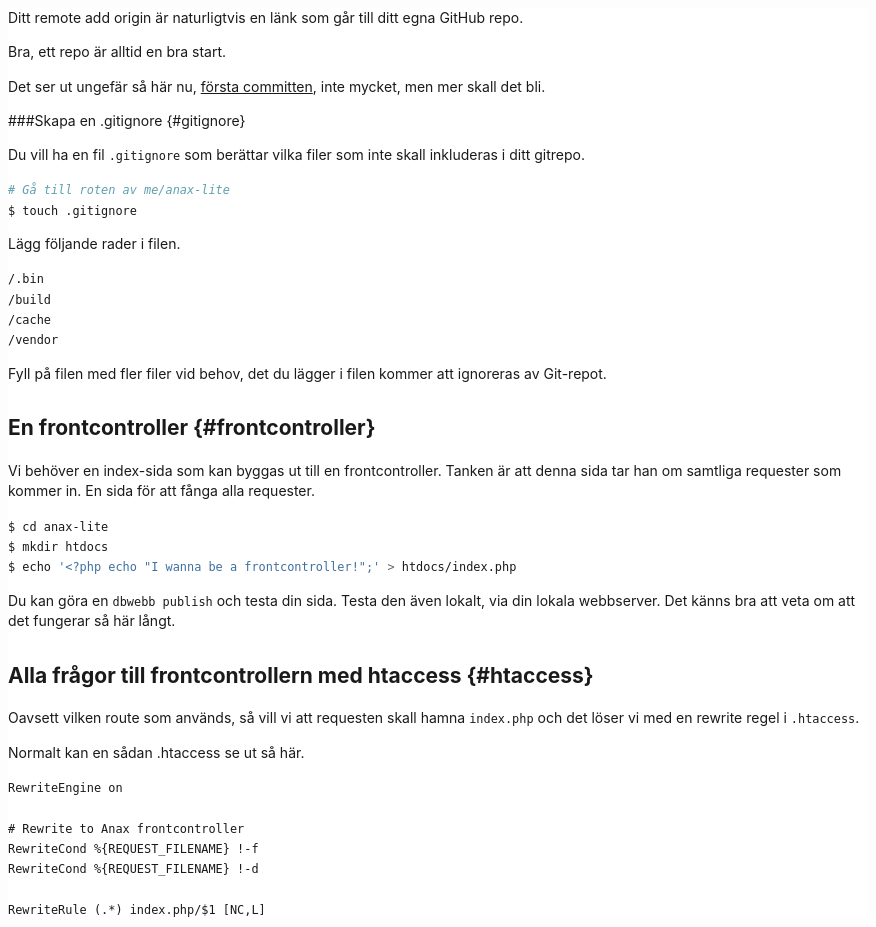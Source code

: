 Ditt remote add origin är naturligtvis en länk som går till ditt egna GitHub repo.

Bra, ett repo är alltid en bra start.

Det ser ut ungefär så här nu, [första committen](https://github.com/canax/anax-lite/tree/f377e08c1efc95f5cc562adc0d1e981813999e7f), inte mycket, men mer skall det bli.



###Skapa en .gitignore {#gitignore}

Du vill ha en fil `.gitignore` som berättar vilka filer som inte skall inkluderas i ditt gitrepo.

```bash
# Gå till roten av me/anax-lite
$ touch .gitignore
```

Lägg följande rader i filen.

```text
/.bin
/build
/cache
/vendor
```

Fyll på filen med fler filer vid behov, det du lägger i filen kommer att ignoreras av Git-repot.



En frontcontroller {#frontcontroller}
--------------------------------------

Vi behöver en index-sida som kan byggas ut till en frontcontroller. Tanken är att denna sida tar han om samtliga requester som kommer in. En sida för att fånga alla requester.

```bash
$ cd anax-lite
$ mkdir htdocs
$ echo '<?php echo "I wanna be a frontcontroller!";' > htdocs/index.php
```

Du kan göra en `dbwebb publish` och testa din sida. Testa den även lokalt, via din lokala webbserver. Det känns bra att veta om att det fungerar så här långt.



Alla frågor till frontcontrollern med htaccess {#htaccess}
--------------------------------------

Oavsett vilken route som används, så vill vi att requesten skall hamna `index.php` och det löser vi med en rewrite regel i `.htaccess`.

Normalt kan en sådan .htaccess se ut så här.

```text
RewriteEngine on

# Rewrite to Anax frontcontroller
RewriteCond %{REQUEST_FILENAME} !-f
RewriteCond %{REQUEST_FILENAME} !-d

RewriteRule (.*) index.php/$1 [NC,L]
```
